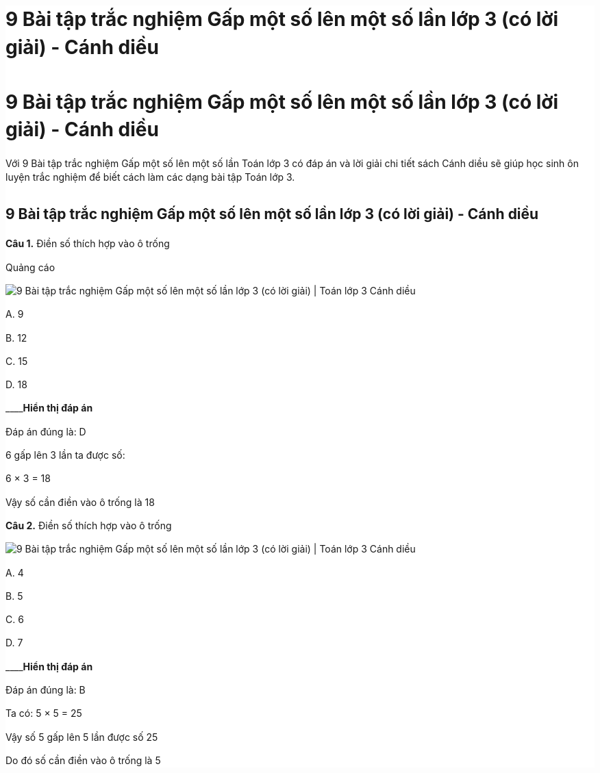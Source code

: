 # 9 Bài tập trắc nghiệm Gấp một số lên một số lần lớp 3 (có lời giải) - Cánh diều

# 9 Bài tập trắc nghiệm Gấp một số lên một số lần lớp 3 (có lời giải) - Cánh diều

Với 9 Bài tập trắc nghiệm Gấp một số lên một số lần Toán lớp 3 có đáp án và lời giải chi tiết sách Cánh diều sẽ giúp học sinh ôn luyện trắc nghiệm để biết cách làm các dạng bài tập Toán lớp 3.

## 9 Bài tập trắc nghiệm Gấp một số lên một số lần lớp 3 (có lời giải) - Cánh diều

**Câu 1.** Điền số thích hợp vào ô trống

Quảng cáo

![9 Bài tập trắc nghiệm Gấp một số lên một số lần lớp 3 \(có lời giải\) | Toán lớp 3 Cánh diều](https://vietjack.com/toan-3-cd/images/trac-nghiem-gap-mot-so-len-mot-so-lan.PNG)

A. 9

B. 12

C. 15

D. 18

____**Hiển thị đáp án**

Đáp án đúng là: D

6 gấp lên 3 lần ta được số:

6 × 3 = 18

Vậy số cần điền vào ô trống là 18

**Câu 2.** Điền số thích hợp vào ô trống

![9 Bài tập trắc nghiệm Gấp một số lên một số lần lớp 3 \(có lời giải\) | Toán lớp 3 Cánh diều](https://vietjack.com/toan-3-cd/images/trac-nghiem-gap-mot-so-len-mot-so-lan-a.PNG)

A. 4

B. 5

C. 6

D. 7

____**Hiển thị đáp án**

Đáp án đúng là: B

Ta có: 5 × 5 = 25

Vậy số 5 gấp lên 5 lần được số 25

Do đó số cần điền vào ô trống là 5 
